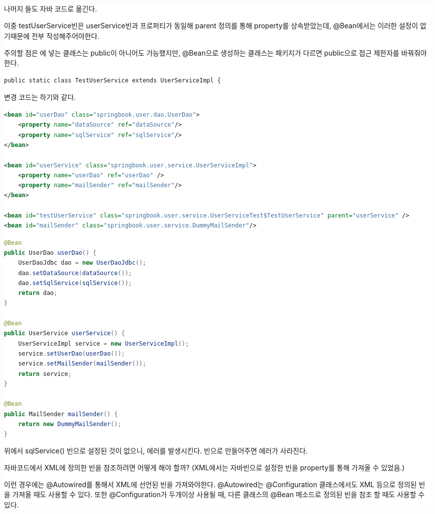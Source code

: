 나머지 <bean>들도 자바 코드로 옮긴다.

이중 testUserService빈은 userService빈과 프로퍼티가 동일해 parent 정의를 통해 property를 상속받았는데, @Bean에서는 이러한 설정이 없기때문에 전부 작성해주어야한다.

주의할 점은 <bean>에 넣는 클래스는 public이 아니어도 가능했지만, @Bean으로 생성하는 클래스는 패키지가 다르면 public으로 접근 제한자를 바꿔줘야한다.

`public static class TestUserService extends UserServiceImpl {`

변경 코드는 하기와 같다.

```xml
<bean id="userDao" class="springbook.user.dao.UserDao">
	<property name="dataSource" ref="dataSource"/>
	<property name="sqlService" ref="sqlService"/>
</bean>

<bean id="userService" class="springbook.user.service.UserServiceImpl">
	<property name="userDao" ref="userDao" />
	<property name="mailSender" ref="mailSender"/>
</bean>

<bean id="testUserService" class="springbook.user.service.UserServiceTest$TestUserService" parent="userService" />
<bean id="mailSender" class="springbook.user.service.DummyMailSender"/>
```

```java
@Bean
public UserDao userDao() {
	UserDaoJdbc dao = new UserDaoJdbc();
	dao.setDataSource(dataSource());
	dao.setSqlService(sqlService());
	return dao;
}

@Bean
public UserService userService() {
	UserServiceImpl service = new UserServiceImpl();
	service.setUserDao(userDao());
	service.setMailSender(mailSender());
	return service;
}

@Bean
public MailSender mailSender() {
	return new DummyMailSender();
}
```

위에서 sqlService() 빈으로 설정된 것이 없으니, 에러를 발생시킨다. 빈으로 만들어주면 에러가 사라진다.

자바코드에서 XML에 정의한 빈을 참조하려면 어떻게 해야 할까? (XML에서는 자바빈으로 설정한 빈을 property를 통해 가져올 수 있었음.)

이런 경우에는 @Autowired를 통해서 XML에 선언된 빈을 가져와야한다. @Autowired는 @Configuration 클래스에서도 XML 등으로 정의된 빈을 가져올 때도 사용할 수 있다. 또한 @Configuration가 두개이상 사용될 때, 다른 클래스의 @Bean 메소드로 정의된 빈을 참조 할 때도 사용할 수 있다.
